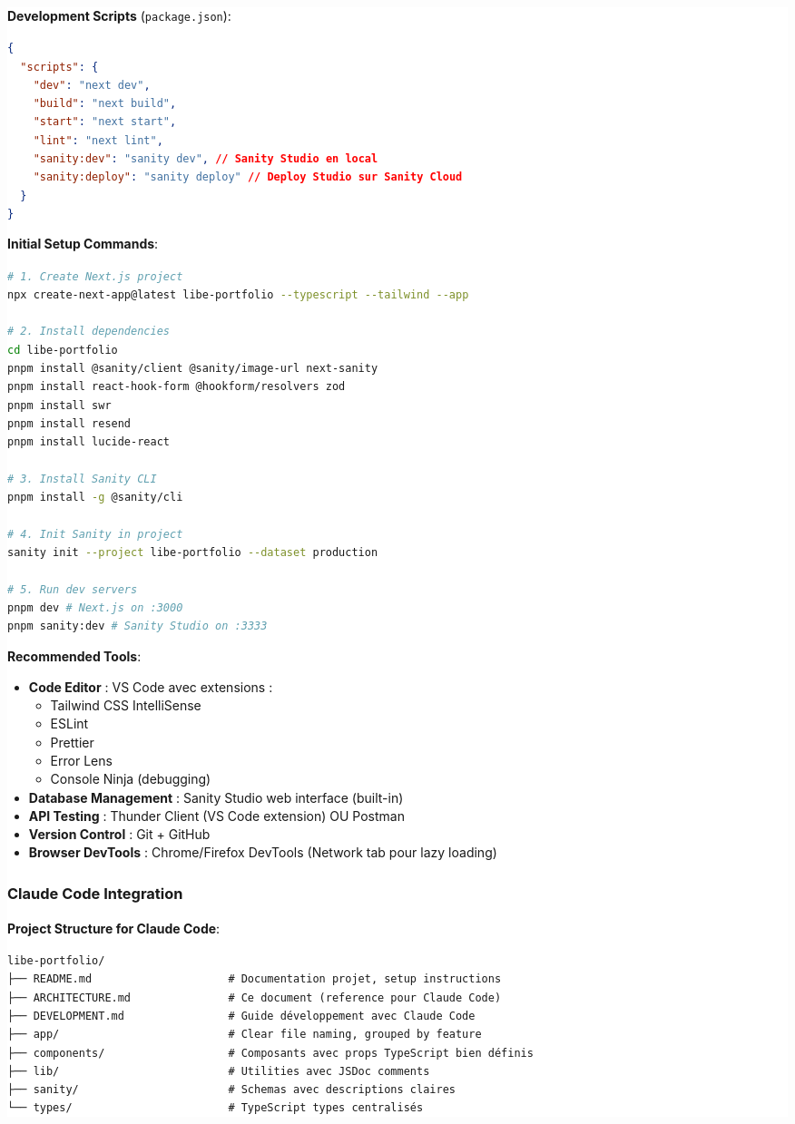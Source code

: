 **Development Scripts** (`package.json`):
```json
{
  "scripts": {
    "dev": "next dev",
    "build": "next build",
    "start": "next start",
    "lint": "next lint",
    "sanity:dev": "sanity dev", // Sanity Studio en local
    "sanity:deploy": "sanity deploy" // Deploy Studio sur Sanity Cloud
  }
}
```

**Initial Setup Commands**:
```bash
# 1. Create Next.js project
npx create-next-app@latest libe-portfolio --typescript --tailwind --app

# 2. Install dependencies
cd libe-portfolio
pnpm install @sanity/client @sanity/image-url next-sanity
pnpm install react-hook-form @hookform/resolvers zod
pnpm install swr
pnpm install resend
pnpm install lucide-react

# 3. Install Sanity CLI
pnpm install -g @sanity/cli

# 4. Init Sanity in project
sanity init --project libe-portfolio --dataset production

# 5. Run dev servers
pnpm dev # Next.js on :3000
pnpm sanity:dev # Sanity Studio on :3333
```

**Recommended Tools**:
- **Code Editor** : VS Code avec extensions :
  - Tailwind CSS IntelliSense
  - ESLint
  - Prettier
  - Error Lens
  - Console Ninja (debugging)
- **Database Management** : Sanity Studio web interface (built-in)
- **API Testing** : Thunder Client (VS Code extension) OU Postman
- **Version Control** : Git + GitHub
- **Browser DevTools** : Chrome/Firefox DevTools (Network tab pour lazy loading)

### Claude Code Integration

**Project Structure for Claude Code**:
```
libe-portfolio/
├── README.md                     # Documentation projet, setup instructions
├── ARCHITECTURE.md               # Ce document (reference pour Claude Code)
├── DEVELOPMENT.md                # Guide développement avec Claude Code
├── app/                          # Clear file naming, grouped by feature
├── components/                   # Composants avec props TypeScript bien définis
├── lib/                          # Utilities avec JSDoc comments
├── sanity/                       # Schemas avec descriptions claires
└── types/                        # TypeScript types centralisés
```
